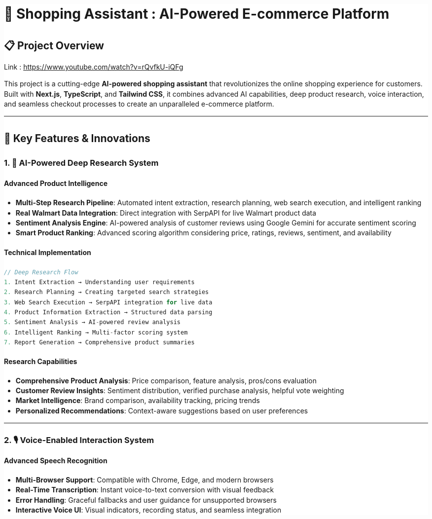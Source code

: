 # 🛒 Shopping Assistant : AI-Powered E-commerce Platform

## 📋 Project Overview
Link : https://www.youtube.com/watch?v=rQvfkU-iQFg 

This project is a cutting-edge **AI-powered shopping assistant** that revolutionizes the online shopping experience for  customers. Built with **Next.js**, **TypeScript**, and **Tailwind CSS**, it combines advanced AI capabilities, deep product research, voice interaction, and seamless checkout processes to create an unparalleled e-commerce platform.

---

## 🚀 Key Features & Innovations

### 1. 🧠 **AI-Powered Deep Research System**

#### **Advanced Product Intelligence**
- **Multi-Step Research Pipeline**: Automated intent extraction, research planning, web search execution, and intelligent ranking
- **Real Walmart Data Integration**: Direct integration with SerpAPI for live Walmart product data
- **Sentiment Analysis Engine**: AI-powered analysis of customer reviews using Google Gemini for accurate sentiment scoring
- **Smart Product Ranking**: Advanced scoring algorithm considering price, ratings, reviews, sentiment, and availability

#### **Technical Implementation**
```typescript
// Deep Research Flow
1. Intent Extraction → Understanding user requirements
2. Research Planning → Creating targeted search strategies  
3. Web Search Execution → SerpAPI integration for live data
4. Product Information Extraction → Structured data parsing
5. Sentiment Analysis → AI-powered review analysis
6. Intelligent Ranking → Multi-factor scoring system
7. Report Generation → Comprehensive product summaries
```

#### **Research Capabilities**
- **Comprehensive Product Analysis**: Price comparison, feature analysis, pros/cons evaluation
- **Customer Review Insights**: Sentiment distribution, verified purchase analysis, helpful vote weighting
- **Market Intelligence**: Brand comparison, availability tracking, pricing trends
- **Personalized Recommendations**: Context-aware suggestions based on user preferences

---

### 2. 🎙️ **Voice-Enabled Interaction System**

#### **Advanced Speech Recognition**
- **Multi-Browser Support**: Compatible with Chrome, Edge, and modern browsers
- **Real-Time Transcription**: Instant voice-to-text conversion with visual feedback
- **Error Handling**: Graceful fallbacks and user guidance for unsupported browsers
- **Interactive Voice UI**: Visual indicators, recording status, and seamless integration
